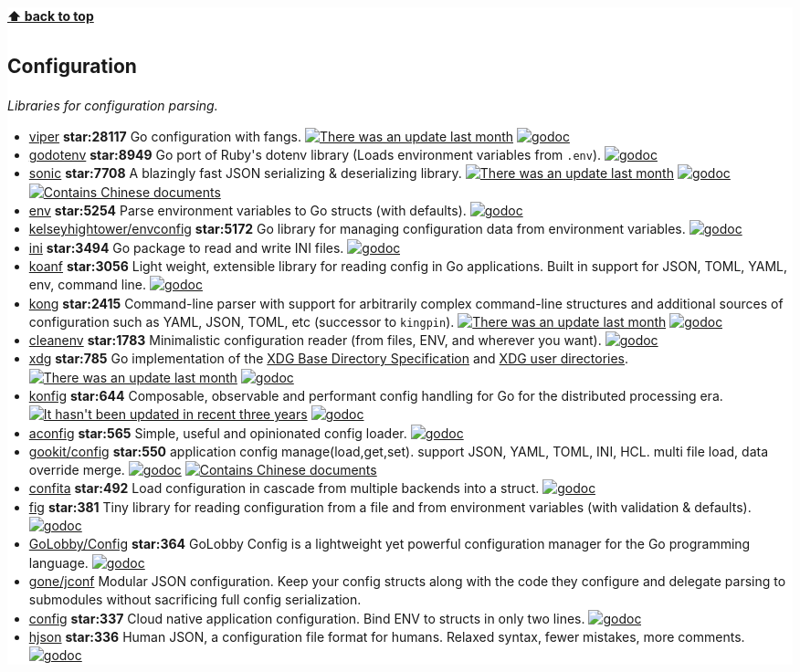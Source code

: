 **[⬆ back to top](#contents)**

## Configuration

_Libraries for configuration parsing._

- [viper](https://github.com/spf13/viper) **star:28117** Go configuration with fangs.   [![There was an update last month][G]](https://github.com/spf13/viper)   [![godoc][D]](https://godoc.org/github.com/spf13/viper)
- [godotenv](https://github.com/joho/godotenv) **star:8949** Go port of Ruby's dotenv library (Loads environment variables from `.env`).   [![godoc][D]](https://godoc.org/github.com/joho/godotenv)
- [sonic](https://github.com/bytedance/sonic) **star:7708** A blazingly fast JSON serializing & deserializing library.   [![There was an update last month][G]](https://github.com/bytedance/sonic)   [![godoc][D]](https://godoc.org/github.com/bytedance/sonic)   [![Contains Chinese documents][CN]](https://github.com/bytedance/sonic)
- [env](https://github.com/caarlos0/env) **star:5254** Parse environment variables to Go structs (with defaults).   [![godoc][D]](https://godoc.org/github.com/caarlos0/env)
- [kelseyhightower/envconfig](https://github.com/kelseyhightower/envconfig) **star:5172** Go library for managing configuration data from environment variables.   [![godoc][D]](https://godoc.org/github.com/kelseyhightower/envconfig)
- [ini](https://github.com/go-ini/ini) **star:3494** Go package to read and write INI files.   [![godoc][D]](https://godoc.org/github.com/go-ini/ini)
- [koanf](https://github.com/knadh/koanf) **star:3056** Light weight, extensible library for reading config in Go applications. Built in support for JSON, TOML, YAML, env, command line.   [![godoc][D]](https://godoc.org/github.com/knadh/koanf)
- [kong](https://github.com/alecthomas/kong) **star:2415** Command-line parser with support for arbitrarily complex command-line structures and additional sources of configuration such as YAML, JSON, TOML, etc (successor to `kingpin`).   [![There was an update last month][G]](https://github.com/alecthomas/kong)   [![godoc][D]](https://godoc.org/github.com/alecthomas/kong)
- [cleanenv](https://github.com/ilyakaznacheev/cleanenv) **star:1783** Minimalistic configuration reader (from files, ENV, and wherever you want).   [![godoc][D]](https://godoc.org/github.com/ilyakaznacheev/cleanenv)
- [xdg](https://github.com/adrg/xdg) **star:785** Go implementation of the [XDG Base Directory Specification](https://specifications.freedesktop.org/basedir-spec/latest/) and [XDG user directories](https://wiki.archlinux.org/index.php/XDG_user_directories).   [![There was an update last month][G]](https://github.com/adrg/xdg)   [![godoc][D]](https://godoc.org/github.com/adrg/xdg)
- [konfig](https://github.com/lalamove/konfig) **star:644** Composable, observable and performant config handling for Go for the distributed processing era.   [![It hasn't been updated in recent three years][Y]](https://github.com/lalamove/konfig)   [![godoc][D]](https://godoc.org/github.com/lalamove/konfig)
- [aconfig](https://github.com/cristalhq/aconfig) **star:565** Simple, useful and opinionated config loader.   [![godoc][D]](https://godoc.org/github.com/cristalhq/aconfig)
- [gookit/config](https://github.com/gookit/config) **star:550** application config manage(load,get,set). support JSON, YAML, TOML, INI, HCL. multi file load, data override merge.   [![godoc][D]](https://godoc.org/github.com/gookit/config)   [![Contains Chinese documents][CN]](https://github.com/gookit/config)
- [confita](https://github.com/heetch/confita) **star:492** Load configuration in cascade from multiple backends into a struct.   [![godoc][D]](https://godoc.org/github.com/heetch/confita)
- [fig](https://github.com/kkyr/fig) **star:381** Tiny library for reading configuration from a file and from environment variables (with validation & defaults).   [![godoc][D]](https://godoc.org/github.com/kkyr/fig)
- [GoLobby/Config](https://github.com/golobby/config) **star:364** GoLobby Config is a lightweight yet powerful configuration manager for the Go programming language.   [![godoc][D]](https://godoc.org/github.com/golobby/config)
- [gone/jconf](https://github.com/One-com/gone/tree/master/jconf)  Modular JSON configuration. Keep your config structs along with the code they configure and delegate parsing to submodules without sacrificing full config serialization.
- [config](https://github.com/JeremyLoy/config) **star:337** Cloud native application configuration. Bind ENV to structs in only two lines.   [![godoc][D]](https://godoc.org/github.com/JeremyLoy/config)
- [hjson](https://github.com/hjson/hjson-go) **star:336** Human JSON, a configuration file format for humans. Relaxed syntax, fewer mistakes, more comments.   [![godoc][D]](https://godoc.org/github.com/hjson/hjson-go)

[Awesome]: https://cdn.jsdelivr.net/gh/yinggaozhen/awesome-go-cn@1.4.1/docs/awesome.svg "star > 2000"
[G]: https://cdn.jsdelivr.net/gh/yinggaozhen/awesome-go-cn@1.1/docs/Green.svg "There was an update last week"
[Y]: https://cdn.jsdelivr.net/gh/yinggaozhen/awesome-go-cn@1.1/docs/Yellow.svg "It hasn't been updated in recent three years"
[CN]: https://cdn.jsdelivr.net/gh/yinggaozhen/awesome-go-cn@1.1/docs/Cn.svg "Contains Chinese documents"
[Archived]: https://cdn.jsdelivr.net/gh/yinggaozhen/awesome-go-cn@1.2.1/docs/archived.svg "The project has been archived"
[D]: https://cdn.jsdelivr.net/gh/yinggaozhen/awesome-go-cn@1.3.0/docs/DOC.svg "godoc document links"